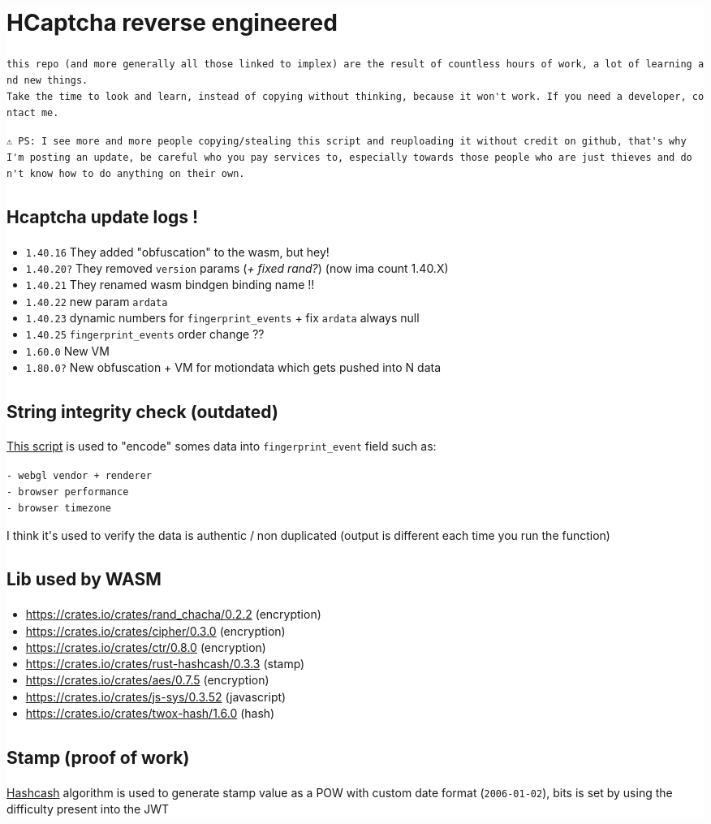 # HCaptcha reverse engineered

```
this repo (and more generally all those linked to implex) are the result of countless hours of work, a lot of learning and new things.
Take the time to look and learn, instead of copying without thinking, because it won't work. If you need a developer, contact me.
```

```
⚠️ PS: I see more and more people copying/stealing this script and reuploading it without credit on github, that's why I'm posting an update, be careful who you pay services to, especially towards those people who are just thieves and don't know how to do anything on their own.
```

## Hcaptcha update logs !

- `1.40.16` They added "obfuscation" to the wasm, but hey!
- `1.40.20?` They removed `version` params (*+ fixed rand?*) (now ima count 1.40.X)
- `1.40.21` They renamed wasm bindgen binding name !!
- `1.40.22` new param `ardata`
- `1.40.23` dynamic numbers for `fingerprint_events` + fix `ardata` always null
- `1.40.25` `fingerprint_events` order change ??
- `1.60.0` New VM
- `1.80.0?` New obfuscation + VM for motiondata which gets pushed into N data 

## String integrity check (outdated)

[This script](https://gist.github.com/nikolahellatrigger/a8856463170fbe3596569977148ebaf4) is used to "encode" somes data into `fingerprint_event` field such as:
    
    - webgl vendor + renderer
    - browser performance
    - browser timezone
    
I think it's used to verify the data is authentic / non duplicated (output is different each time you run the function)

## Lib used by WASM

- https://crates.io/crates/rand_chacha/0.2.2 (encryption)
- https://crates.io/crates/cipher/0.3.0 (encryption)
- https://crates.io/crates/ctr/0.8.0 (encryption)
- https://crates.io/crates/rust-hashcash/0.3.3 (stamp)
- https://crates.io/crates/aes/0.7.5 (encryption)
- https://crates.io/crates/js-sys/0.3.52 (javascript)
- https://crates.io/crates/twox-hash/1.6.0 (hash)

## Stamp (proof of work)

[Hashcash](https://crates.io/crates/rust-hashcash/0.3.3) algorithm is used to generate stamp value as a POW with custom date format (`2006-01-02`), bits is set by using the difficulty present into the JWT 
